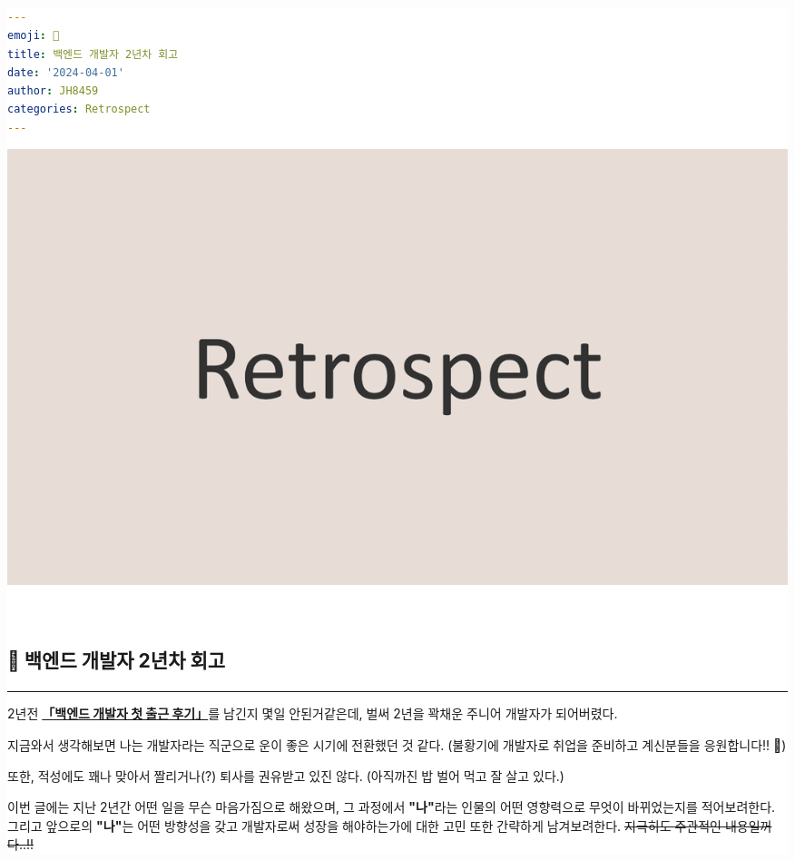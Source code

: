 ```yaml
---
emoji: 🤔
title: 백엔드 개발자 2년차 회고
date: '2024-04-01'
author: JH8459
categories: Retrospect
---
```


![github-blog.png](../../assets/common/RETROSPECT.png)

<br>

## 🤔 백엔드 개발자 2년차 회고

---

2년전 <strong><a href="https://blog.jh8459.com/2022-04-01-RETROSPECT/" target="_blank">「백엔드 개발자 첫 출근 후기」</a></strong>를 남긴지 몇일 안된거같은데, 벌써 2년을 꽉채운 주니어 개발자가 되어버렸다.

지금와서 생각해보면 나는 개발자라는 직군으로 운이 좋은 시기에 전환했던 것 같다. (불황기에 개발자로 취업을 준비하고 계신분들을 응원합니다!! 🙏)

또한, 적성에도 꽤나 맞아서 짤리거나(?) 퇴사를 권유받고 있진 않다. (아직까진 밥 벌어 먹고 잘 살고 있다.)

이번 글에는 지난 2년간 어떤 일을 무슨 마음가짐으로 해왔으며, 그 과정에서 <strong>"나"</strong>라는 인물의 어떤 영향력으로 무엇이 바뀌었는지를 적어보려한다. 그리고 앞으로의 <strong>"나"</strong>는 어떤 방향성을 갖고 개발자로써 성장을 해야하는가에 대한 고민 또한 간략하게 남겨보려한다. <del>지극히도 주관적인 내용일꺼다..!!</del>
